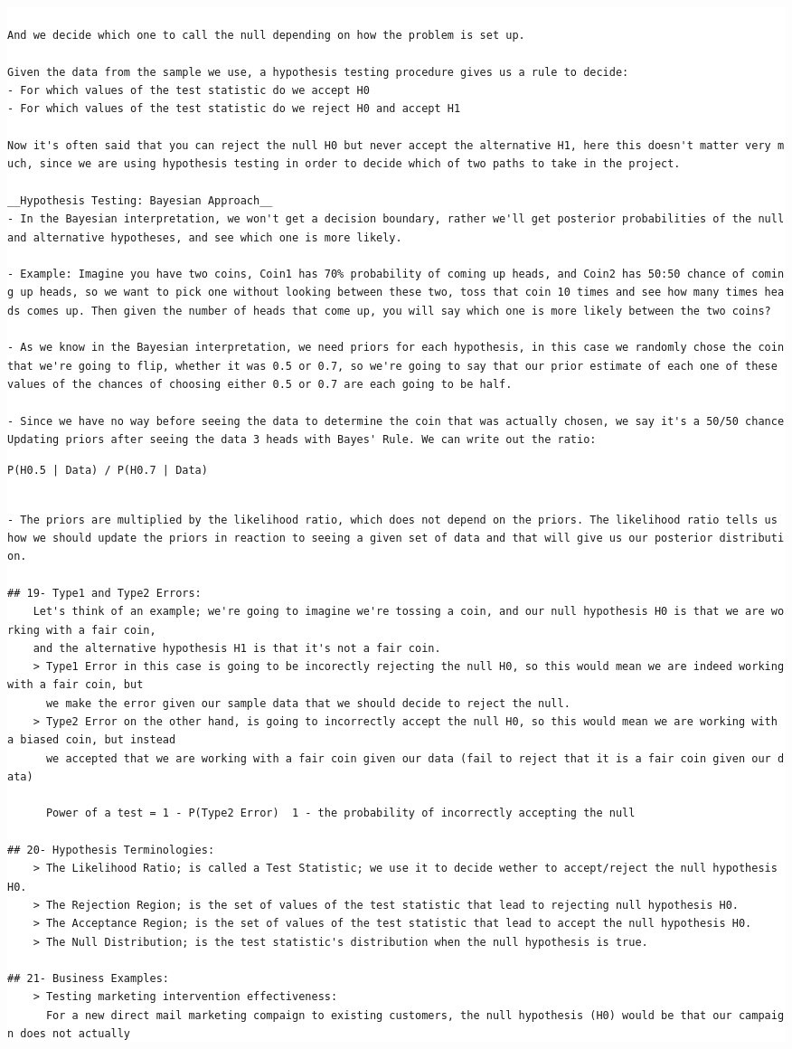   ```

And we decide which one to call the null depending on how the problem is set up.

Given the data from the sample we use, a hypothesis testing procedure gives us a rule to decide:
- For which values of the test statistic do we accept H0
- For which values of the test statistic do we reject H0 and accept H1

Now it's often said that you can reject the null H0 but never accept the alternative H1, here this doesn't matter very much, since we are using hypothesis testing in order to decide which of two paths to take in the project.

__Hypothesis Testing: Bayesian Approach__
- In the Bayesian interpretation, we won't get a decision boundary, rather we'll get posterior probabilities of the null and alternative hypotheses, and see which one is more likely.

- Example: Imagine you have two coins, Coin1 has 70% probability of coming up heads, and Coin2 has 50:50 chance of coming up heads, so we want to pick one without looking between these two, toss that coin 10 times and see how many times heads comes up. Then given the number of heads that come up, you will say which one is more likely between the two coins?

- As we know in the Bayesian interpretation, we need priors for each hypothesis, in this case we randomly chose the coin that we're going to flip, whether it was 0.5 or 0.7, so we're going to say that our prior estimate of each one of these values of the chances of choosing either 0.5 or 0.7 are each going to be half.

- Since we have no way before seeing the data to determine the coin that was actually chosen, we say it's a 50/50 chance Updating priors after seeing the data 3 heads with Bayes' Rule. We can write out the ratio: 
```
    P(H0.5 | Data) / P(H0.7 | Data)
```

- The priors are multiplied by the likelihood ratio, which does not depend on the priors. The likelihood ratio tells us how we should update the priors in reaction to seeing a given set of data and that will give us our posterior distribution.

## 19- Type1 and Type2 Errors:
	Let's think of an example; we're going to imagine we're tossing a coin, and our null hypothesis H0 is that we are working with a fair coin,
	and the alternative hypothesis H1 is that it's not a fair coin.
	> Type1 Error in this case is going to be incorectly rejecting the null H0, so this would mean we are indeed working with a fair coin, but
	  we make the error given our sample data that we should decide to reject the null.
	> Type2 Error on the other hand, is going to incorrectly accept the null H0, so this would mean we are working with a biased coin, but instead
	  we accepted that we are working with a fair coin given our data (fail to reject that it is a fair coin given our data)

	  Power of a test = 1 - P(Type2 Error)	1 - the probability of incorrectly accepting the null

## 20- Hypothesis Terminologies:
	> The Likelihood Ratio; is called a Test Statistic; we use it to decide wether to accept/reject the null hypothesis H0.
	> The Rejection Region; is the set of values of the test statistic that lead to rejecting null hypothesis H0.
	> The Acceptance Region; is the set of values of the test statistic that lead to accept the null hypothesis H0.
	> The Null Distribution; is the test statistic's distribution when the null hypothesis is true.

## 21- Business Examples:
	> Testing marketing intervention effectiveness:
	  For a new direct mail marketing compaign to existing customers, the null hypothesis (H0) would be that our campaign does not actually
```